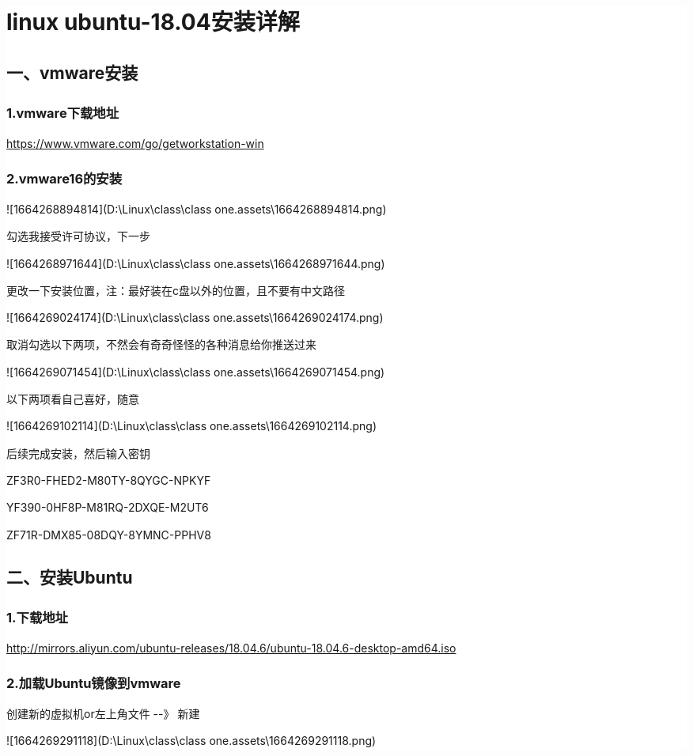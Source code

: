 

# linux ubuntu-18.04安装详解

## 一、vmware安装

### 1.vmware下载地址

https://www.vmware.com/go/getworkstation-win

### 2.vmware16的安装



![1664268894814](D:\Linux\class\class one.assets\1664268894814.png)



勾选我接受许可协议，下一步

![1664268971644](D:\Linux\class\class one.assets\1664268971644.png)

更改一下安装位置，注：最好装在c盘以外的位置，且不要有中文路径

![1664269024174](D:\Linux\class\class one.assets\1664269024174.png)

取消勾选以下两项，不然会有奇奇怪怪的各种消息给你推送过来

![1664269071454](D:\Linux\class\class one.assets\1664269071454.png)

以下两项看自己喜好，随意

![1664269102114](D:\Linux\class\class one.assets\1664269102114.png)

后续完成安装，然后输入密钥

ZF3R0-FHED2-M80TY-8QYGC-NPKYF

YF390-0HF8P-M81RQ-2DXQE-M2UT6

ZF71R-DMX85-08DQY-8YMNC-PPHV8 



## 二、安装Ubuntu

### 1.下载地址

http://mirrors.aliyun.com/ubuntu-releases/18.04.6/ubuntu-18.04.6-desktop-amd64.iso

### 2.加载Ubuntu镜像到vmware

创建新的虚拟机or左上角文件 --》 新建

![1664269291118](D:\Linux\class\class one.assets\1664269291118.png)
